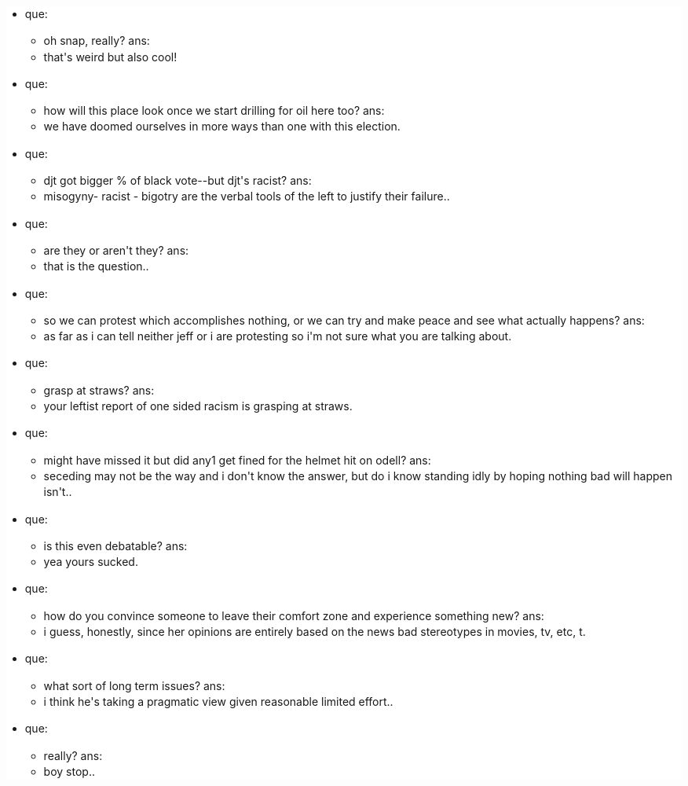 - que:
  - oh snap, really?
  ans:
  - that's weird but also cool!

- que:
  - how will this place look once we start drilling for oil here too?
  ans:
  - we have doomed ourselves in more ways than one with this election.

- que:
  - djt got bigger % of black vote--but djt's racist?
  ans:
  - misogyny- racist - bigotry are the verbal tools of the left to justify their failure..

- que:
  - are they or aren't they?
  ans:
  - that is the question..

- que:
  - so we can protest which accomplishes nothing, or we can try and make peace and see what actually happens?
  ans:
  - as far as i can tell neither jeff or i are protesting so i'm not sure what you are talking about.

- que:
  - grasp at straws?
  ans:
  - your leftist report of one sided racism is grasping at straws.

- que:
  - might have missed it but did any1 get fined for the helmet hit on odell?
  ans:
  - seceding may not be the way and i don't know the answer, but do i know standing idly by hoping nothing bad will happen isn't..

- que:
  - is this even debatable?
  ans:
  - yea yours sucked.

- que:
  - how do you convince someone to leave their comfort zone and experience something new?
  ans:
  - i guess, honestly, since her opinions are entirely based on the news  bad stereotypes in movies, tv, etc, t.

- que:
  - what sort of long term issues?
  ans:
  - i think he's taking a pragmatic view given reasonable limited effort..

- que:
  - really?
  ans:
  - boy stop..
